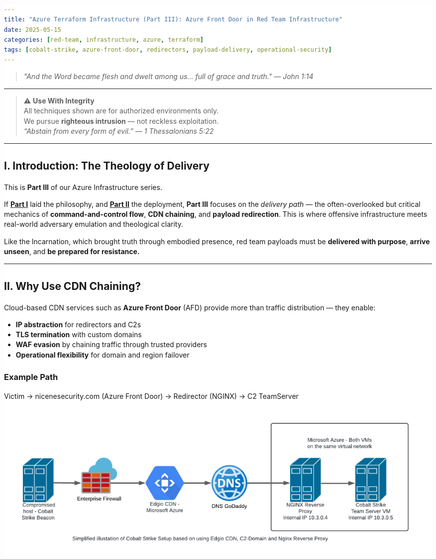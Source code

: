 ```yaml
---
title: "Azure Terraform Infrastructure (Part III): Azure Front Door in Red Team Infrastructure"
date: 2025-05-15
categories: [red-team, infrastructure, azure, terraform]
tags: [cobalt-strike, azure-front-door, redirectors, payload-delivery, operational-security]
---
```


> *"And the Word became flesh and dwelt among us... full of grace and truth." — John 1:14*

---

> ⚠️ **Use With Integrity**  
All techniques shown are for authorized environments only.  
We pursue **righteous intrusion** — not reckless exploitation.  
> *“Abstain from every form of evil.” — 1 Thessalonians 5:22*

---

## I. Introduction: The Theology of Delivery

This is **Part III** of our Azure Infrastructure series.

If **[Part I](https://nicenesecurity.com/posts/Red-Team-Infrastructure-Part-I/)** laid the philosophy, and **[Part II](https://nicenesecurity.com/posts/Red-Team-Infrastructure-Part-II/)** the deployment, **Part III** focuses on the *delivery path* — the often-overlooked but critical mechanics of **command-and-control flow**, **CDN chaining**, and **payload redirection**. This is where offensive infrastructure meets real-world adversary emulation and theological clarity.

Like the Incarnation, which brought truth through embodied presence, red team payloads must be **delivered with purpose**, **arrive unseen**, and **be prepared for resistance.**

---

## II. Why Use CDN Chaining?

Cloud-based CDN services such as **Azure Front Door** (AFD) provide more than traffic distribution — they enable:

- **IP abstraction** for redirectors and C2s
- **TLS termination** with custom domains
- **WAF evasion** by chaining traffic through trusted providers
- **Operational flexibility** for domain and region failover

### Example Path

Victim → nicenesecurity.com (Azure Front Door) → Redirector (NGINX) → C2 TeamServer

![CDN to Redirector to TeamServer](assets/img/Azure-Infrastructure/CDN-Redirector-Cobaltstrike.png)
